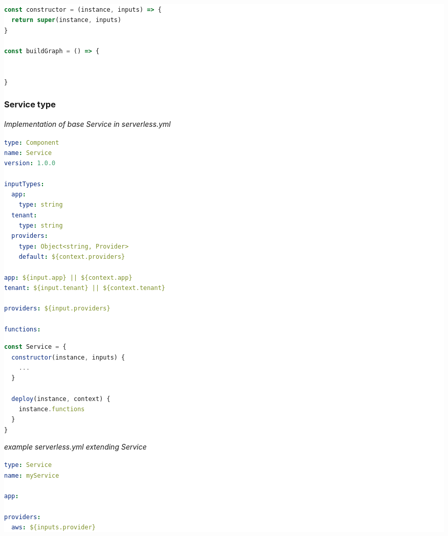 ```js
const constructor = (instance, inputs) => {
  return super(instance, inputs)
}

const buildGraph = () => {


}
```


### Service type

*Implementation of base Service in serverless.yml*
```yaml
type: Component
name: Service
version: 1.0.0

inputTypes:
  app:
    type: string
  tenant:
    type: string
  providers:
    type: Object<string, Provider>
    default: ${context.providers}

app: ${input.app} || ${context.app}
tenant: ${input.tenant} || ${context.tenant}

providers: ${input.providers}

functions:

```

```js
const Service = {
  constructor(instance, inputs) {
    ...
  }

  deploy(instance, context) {
    instance.functions
  }
}
```



*example serverless.yml extending Service*
```yaml
type: Service
name: myService

app:

providers:
  aws: ${inputs.provider}
```
